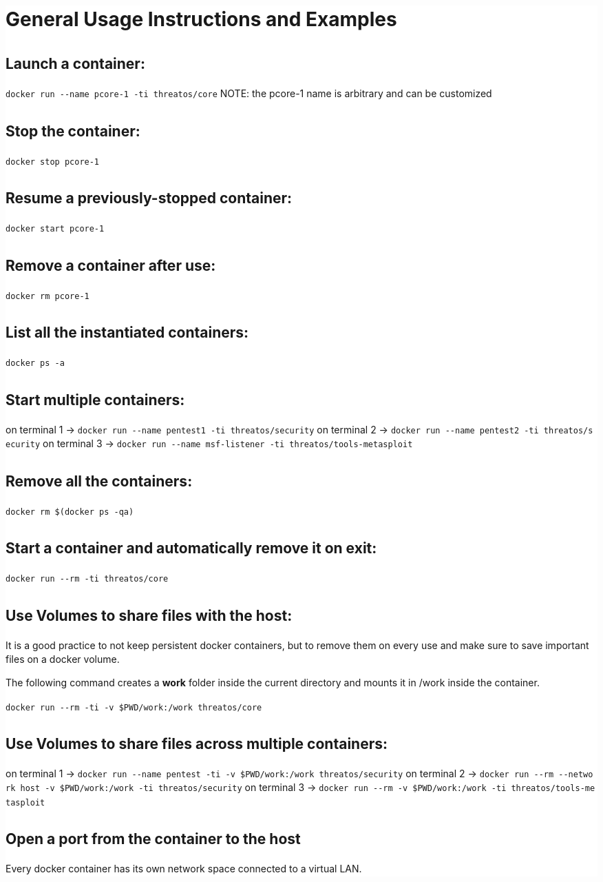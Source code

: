 
# General Usage Instructions and Examples

## Launch a container:
`docker run --name pcore-1 -ti threatos/core`
	NOTE: the pcore-1 name is arbitrary and can be customized

## Stop the container:
`docker stop pcore-1`

## Resume a previously-stopped container:
`docker start pcore-1`

## Remove a container after use:
`docker rm pcore-1`

## List all the instantiated containers:
`docker ps -a`

## Start multiple containers:
on terminal 1 -> `docker run --name pentest1 -ti threatos/security`
on terminal 2 -> `docker run --name pentest2 -ti threatos/security`
on terminal 3 -> `docker run --name msf-listener -ti threatos/tools-metasploit`

## Remove all the containers:
`docker rm $(docker ps -qa)`

## Start a container and automatically remove it on exit:
`docker run --rm -ti threatos/core`

## Use Volumes to share files with the host:
It is a good practice to not keep persistent docker containers, but to remove them on every use and make sure to save important files on a docker volume.

The following command creates a **work** folder inside the current directory and mounts it in /work inside the container.

`docker run --rm -ti -v $PWD/work:/work threatos/core`

## Use Volumes to share files across multiple containers:
on terminal 1 -> `docker run --name pentest -ti -v $PWD/work:/work threatos/security`
on terminal 2 -> `docker run --rm --network host -v $PWD/work:/work -ti threatos/security`
on terminal 3 -> `docker run --rm -v $PWD/work:/work -ti threatos/tools-metasploit`

## Open a port from the container to the host
Every docker container has its own network space connected to a virtual LAN.
